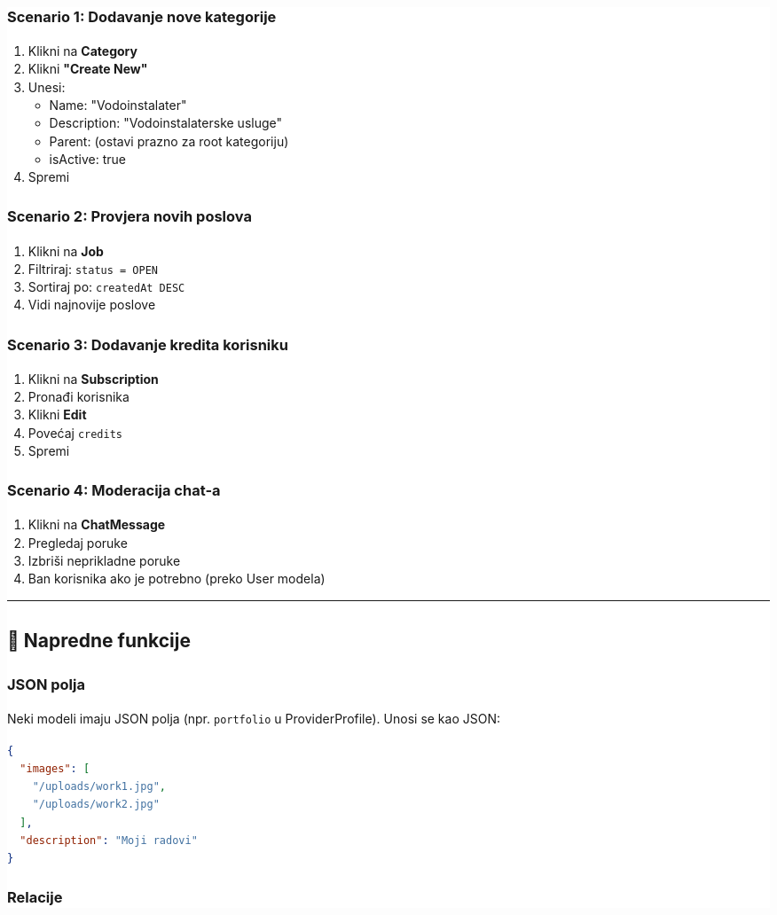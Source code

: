 ### Scenario 1: Dodavanje nove kategorije

1. Klikni na **Category**
2. Klikni **"Create New"**
3. Unesi:
   - Name: "Vodoinstalater"
   - Description: "Vodoinstalaterske usluge"
   - Parent: (ostavi prazno za root kategoriju)
   - isActive: true
4. Spremi

### Scenario 2: Provjera novih poslova

1. Klikni na **Job**
2. Filtriraj: `status = OPEN`
3. Sortiraj po: `createdAt DESC`
4. Vidi najnovije poslove

### Scenario 3: Dodavanje kredita korisniku

1. Klikni na **Subscription**
2. Pronađi korisnika
3. Klikni **Edit**
4. Povećaj `credits`
5. Spremi

### Scenario 4: Moderacija chat-a

1. Klikni na **ChatMessage**
2. Pregledaj poruke
3. Izbriši neprikladne poruke
4. Ban korisnika ako je potrebno (preko User modela)

---

## 🔧 Napredne funkcije

### JSON polja

Neki modeli imaju JSON polja (npr. `portfolio` u ProviderProfile). Unosi se kao JSON:

```json
{
  "images": [
    "/uploads/work1.jpg",
    "/uploads/work2.jpg"
  ],
  "description": "Moji radovi"
}
```

### Relacije
